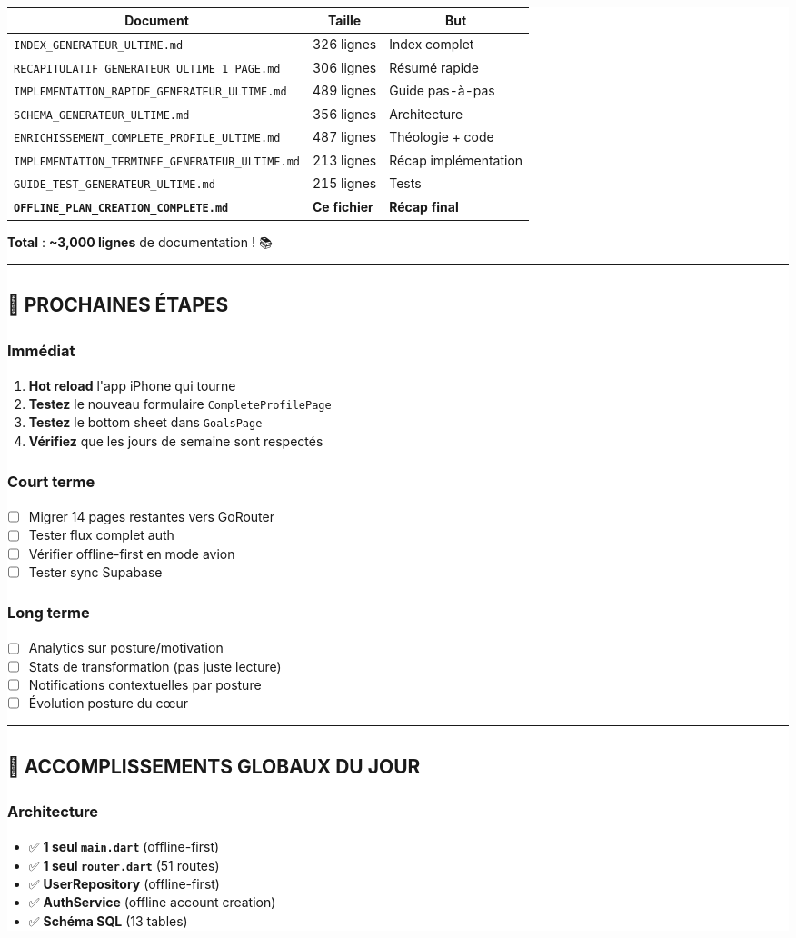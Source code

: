 | Document | Taille | But |
|----------|--------|-----|
| `INDEX_GENERATEUR_ULTIME.md` | 326 lignes | Index complet |
| `RECAPITULATIF_GENERATEUR_ULTIME_1_PAGE.md` | 306 lignes | Résumé rapide |
| `IMPLEMENTATION_RAPIDE_GENERATEUR_ULTIME.md` | 489 lignes | Guide pas-à-pas |
| `SCHEMA_GENERATEUR_ULTIME.md` | 356 lignes | Architecture |
| `ENRICHISSEMENT_COMPLETE_PROFILE_ULTIME.md` | 487 lignes | Théologie + code |
| `IMPLEMENTATION_TERMINEE_GENERATEUR_ULTIME.md` | 213 lignes | Récap implémentation |
| `GUIDE_TEST_GENERATEUR_ULTIME.md` | 215 lignes | Tests |
| **`OFFLINE_PLAN_CREATION_COMPLETE.md`** | **Ce fichier** | **Récap final** |

**Total** : **~3,000 lignes** de documentation ! 📚

---

## 🚀 PROCHAINES ÉTAPES

### Immédiat
1. **Hot reload** l'app iPhone qui tourne
2. **Testez** le nouveau formulaire `CompleteProfilePage`
3. **Testez** le bottom sheet dans `GoalsPage`
4. **Vérifiez** que les jours de semaine sont respectés

### Court terme
- [ ] Migrer 14 pages restantes vers GoRouter
- [ ] Tester flux complet auth
- [ ] Vérifier offline-first en mode avion
- [ ] Tester sync Supabase

### Long terme
- [ ] Analytics sur posture/motivation
- [ ] Stats de transformation (pas juste lecture)
- [ ] Notifications contextuelles par posture
- [ ] Évolution posture du cœur

---

## 🎊 ACCOMPLISSEMENTS GLOBAUX DU JOUR

### Architecture
- ✅ **1 seul `main.dart`** (offline-first)
- ✅ **1 seul `router.dart`** (51 routes)
- ✅ **UserRepository** (offline-first)
- ✅ **AuthService** (offline account creation)
- ✅ **Schéma SQL** (13 tables)
